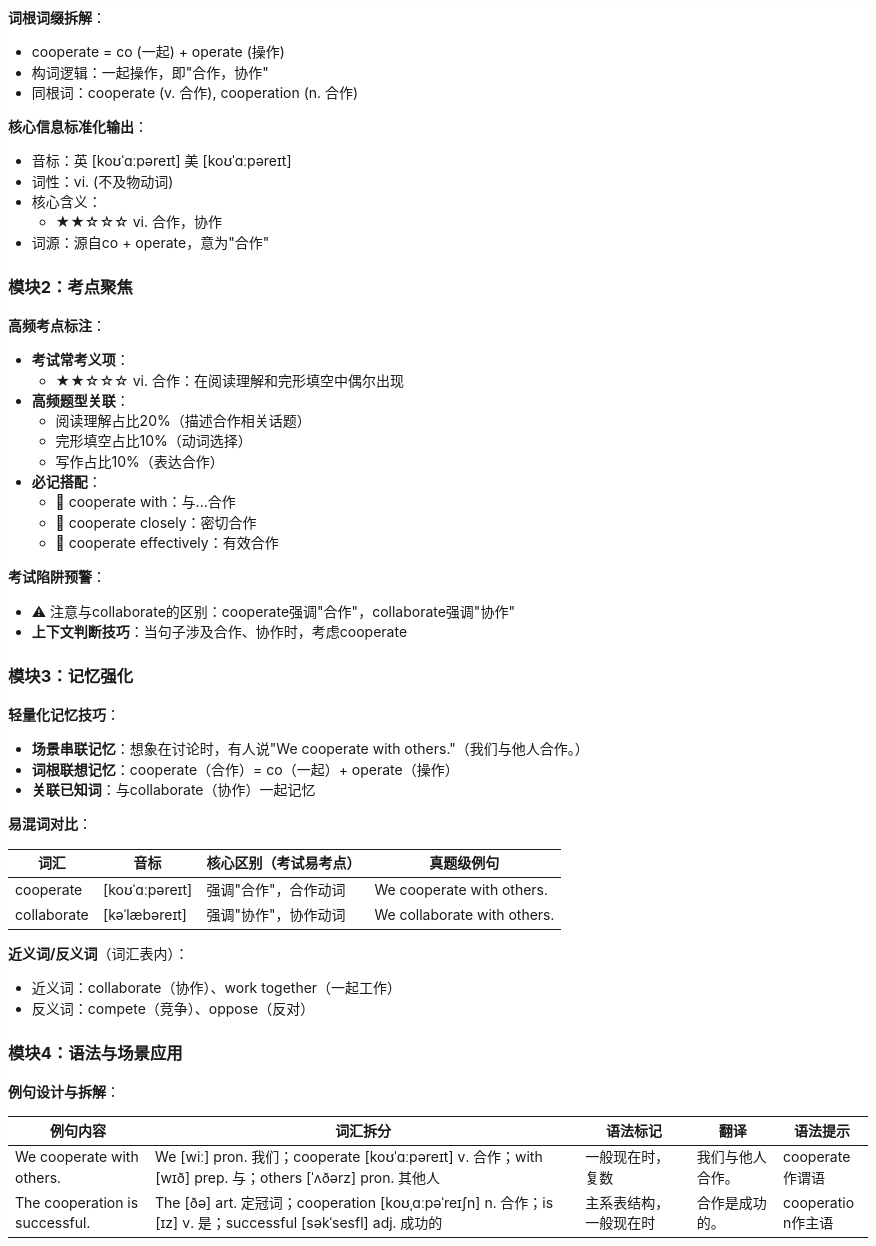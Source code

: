 **词根词缀拆解**：
- cooperate = co (一起) + operate (操作)
- 构词逻辑：一起操作，即"合作，协作"
- 同根词：cooperate (v. 合作), cooperation (n. 合作)

**核心信息标准化输出**：
- 音标：英 [koʊˈɑːpəreɪt] 美 [koʊˈɑːpəreɪt]
- 词性：vi. (不及物动词)
- 核心含义：
  - ★★☆☆☆ vi. 合作，协作
- 词源：源自co + operate，意为"合作"

### 模块2：考点聚焦

**高频考点标注**：
- **考试常考义项**：
  - ★★☆☆☆ vi. 合作：在阅读理解和完形填空中偶尔出现
- **高频题型关联**：
  - 阅读理解占比20%（描述合作相关话题）
  - 完形填空占比10%（动词选择）
  - 写作占比10%（表达合作）
- **必记搭配**：
  - 📌 cooperate with：与...合作
  - 📌 cooperate closely：密切合作
  - 📌 cooperate effectively：有效合作

**考试陷阱预警**：
- ⚠️ 注意与collaborate的区别：cooperate强调"合作"，collaborate强调"协作"
- **上下文判断技巧**：当句子涉及合作、协作时，考虑cooperate

### 模块3：记忆强化

**轻量化记忆技巧**：
- **场景串联记忆**：想象在讨论时，有人说"We cooperate with others."（我们与他人合作。）
- **词根联想记忆**：cooperate（合作）= co（一起）+ operate（操作）
- **关联已知词**：与collaborate（协作）一起记忆

**易混词对比**：

| 词汇 | 音标 | 核心区别（考试易考点） | 真题级例句 |
|------|------|-------------------------|------------|
| cooperate | [koʊˈɑːpəreɪt] | 强调"合作"，合作动词 | We cooperate with others. |
| collaborate | [kəˈlæbəreɪt] | 强调"协作"，协作动词 | We collaborate with others. |

**近义词/反义词**（词汇表内）：
- 近义词：collaborate（协作）、work together（一起工作）
- 反义词：compete（竞争）、oppose（反对）

### 模块4：语法与场景应用

**例句设计与拆解**：

| 例句内容 | 词汇拆分 | 语法标记 | 翻译 | 语法提示 |
|---------|---------|---------|------|----------|
| We cooperate with others. | We [wiː] pron. 我们；cooperate [koʊˈɑːpəreɪt] v. 合作；with [wɪð] prep. 与；others [ˈʌðərz] pron. 其他人 | 一般现在时，复数 | 我们与他人合作。 | cooperate作谓语 |
| The cooperation is successful. | The [ðə] art. 定冠词；cooperation [koʊˌɑːpəˈreɪʃn] n. 合作；is [ɪz] v. 是；successful [səkˈsesfl] adj. 成功的 | 主系表结构，一般现在时 | 合作是成功的。 | cooperation作主语 |

